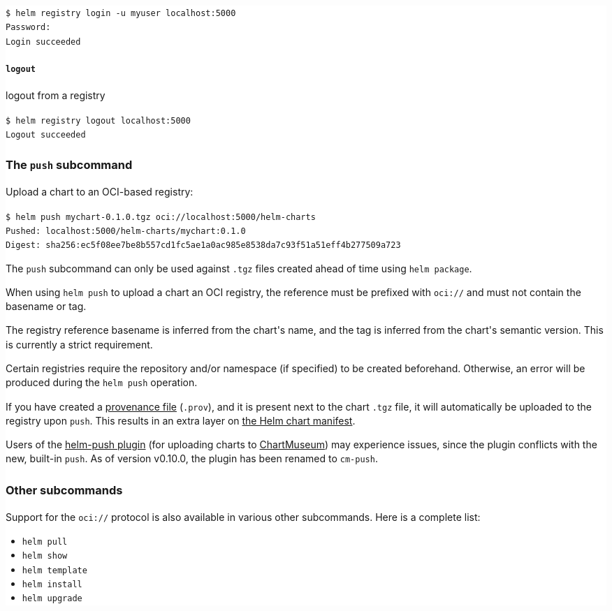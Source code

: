 ```console
$ helm registry login -u myuser localhost:5000
Password:
Login succeeded
```

#### `logout`

logout from a registry

```console
$ helm registry logout localhost:5000
Logout succeeded
```

### The `push` subcommand

Upload a chart to an OCI-based registry:

```console
$ helm push mychart-0.1.0.tgz oci://localhost:5000/helm-charts
Pushed: localhost:5000/helm-charts/mychart:0.1.0
Digest: sha256:ec5f08ee7be8b557cd1fc5ae1a0ac985e8538da7c93f51a51eff4b277509a723
```

The `push` subcommand can only be used against `.tgz` files
created ahead of time using `helm package`.

When using `helm push` to upload a chart an OCI registry, the reference
must be prefixed with `oci://` and must not contain the basename or tag.

The registry reference basename is inferred from the chart's name,
and the tag is inferred from the chart's semantic version. This is
currently a strict requirement.

Certain registries require the repository and/or namespace (if specified)
to be created beforehand. Otherwise, an error will be produced during the
 `helm push` operation.

If you have created a [provenance file](/topics/provenance.md) (`.prov`), and it is present next to the chart `.tgz` file, it will
automatically be uploaded to the registry upon `push`. This results in
an extra layer on [the Helm chart manifest](#helm-chart-manifest).

Users of the [helm-push plugin](https://github.com/chartmuseum/helm-push) (for uploading charts to [ChartMuseum](/topics/chart_repository.md#chartmuseum-repository-server))
may experience issues, since the plugin conflicts with the new, built-in `push`.
As of version v0.10.0, the plugin has been renamed to `cm-push`.

### Other subcommands

Support for the `oci://` protocol is also available in various other subcommands.
Here is a complete list:

- `helm pull`
- `helm show `
- `helm template`
- `helm install`
- `helm upgrade`
